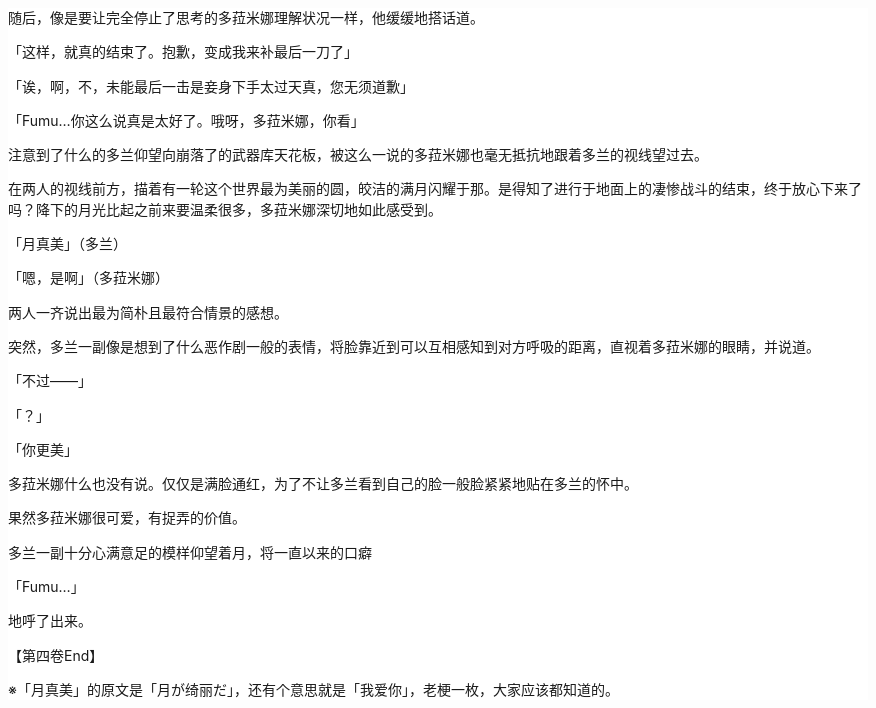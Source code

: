 随后，像是要让完全停止了思考的多菈米娜理解状况一样，他缓缓地搭话道。

「这样，就真的结束了。抱歉，变成我来补最后一刀了」

「诶，啊，不，未能最后一击是妾身下手太过天真，您无须道歉」

「Fumu…你这么说真是太好了。哦呀，多菈米娜，你看」

注意到了什么的多兰仰望向崩落了的武器库天花板，被这么一说的多菈米娜也毫无抵抗地跟着多兰的视线望过去。

在两人的视线前方，描着有一轮这个世界最为美丽的圆，皎洁的满月闪耀于那。是得知了进行于地面上的凄惨战斗的结束，终于放心下来了吗？降下的月光比起之前来要温柔很多，多菈米娜深切地如此感受到。

「月真美」（多兰）

「嗯，是啊」（多菈米娜）

两人一齐说出最为简朴且最符合情景的感想。

突然，多兰一副像是想到了什么恶作剧一般的表情，将脸靠近到可以互相感知到对方呼吸的距离，直视着多菈米娜的眼睛，并说道。

「不过——」

「？」

「你更美」

多菈米娜什么也没有说。仅仅是满脸通红，为了不让多兰看到自己的脸一般脸紧紧地贴在多兰的怀中。

果然多菈米娜很可爱，有捉弄的价值。

多兰一副十分心满意足的模样仰望着月，将一直以来的口癖

「Fumu…」

地呼了出来。

【第四卷End】

※「月真美」的原文是「月が绮丽だ」，还有个意思就是「我爱你」，老梗一枚，大家应该都知道的。


